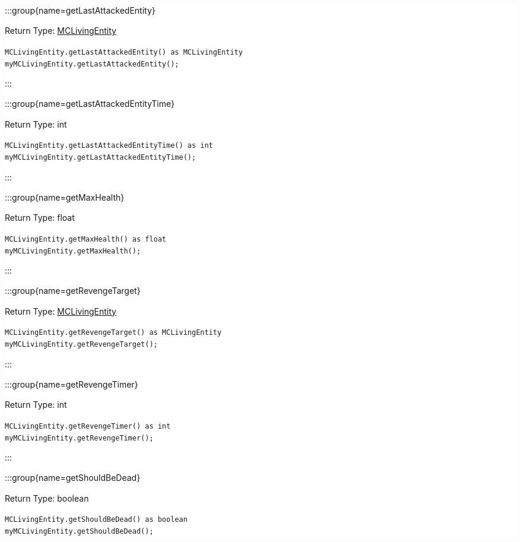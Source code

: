 :::group{name=getLastAttackedEntity}

Return Type: [MCLivingEntity](/vanilla/api/entity/MCLivingEntity)

```zenscript
MCLivingEntity.getLastAttackedEntity() as MCLivingEntity
myMCLivingEntity.getLastAttackedEntity();
```

:::

:::group{name=getLastAttackedEntityTime}

Return Type: int

```zenscript
MCLivingEntity.getLastAttackedEntityTime() as int
myMCLivingEntity.getLastAttackedEntityTime();
```

:::

:::group{name=getMaxHealth}

Return Type: float

```zenscript
MCLivingEntity.getMaxHealth() as float
myMCLivingEntity.getMaxHealth();
```

:::

:::group{name=getRevengeTarget}

Return Type: [MCLivingEntity](/vanilla/api/entity/MCLivingEntity)

```zenscript
MCLivingEntity.getRevengeTarget() as MCLivingEntity
myMCLivingEntity.getRevengeTarget();
```

:::

:::group{name=getRevengeTimer}

Return Type: int

```zenscript
MCLivingEntity.getRevengeTimer() as int
myMCLivingEntity.getRevengeTimer();
```

:::

:::group{name=getShouldBeDead}

Return Type: boolean

```zenscript
MCLivingEntity.getShouldBeDead() as boolean
myMCLivingEntity.getShouldBeDead();
```
